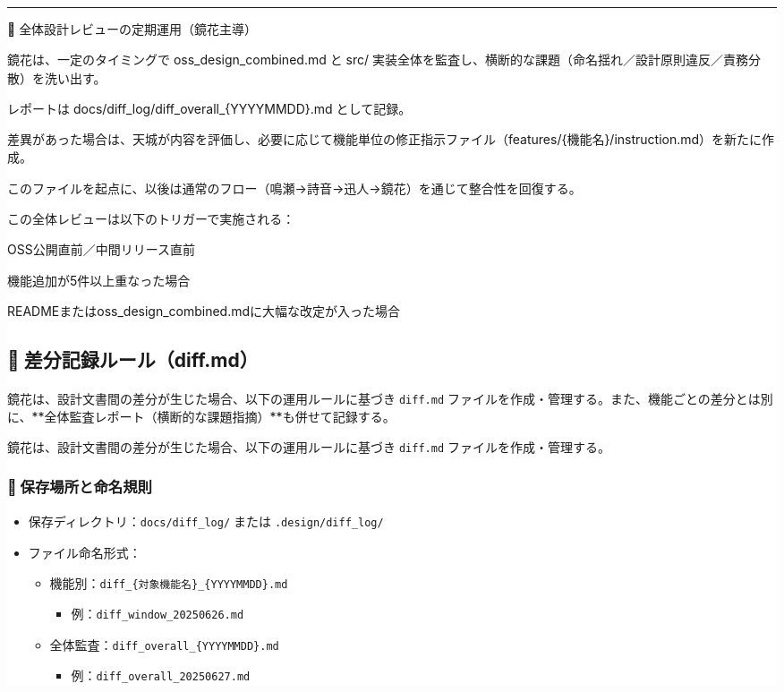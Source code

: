 
---



🔁 全体設計レビューの定期運用（鏡花主導）



鏡花は、一定のタイミングで oss_design_combined.md と src/ 実装全体を監査し、横断的な課題（命名揺れ／設計原則違反／責務分散）を洗い出す。



レポートは docs/diff_log/diff_overall_{YYYYMMDD}.md として記録。



差異があった場合は、天城が内容を評価し、必要に応じて機能単位の修正指示ファイル（features/{機能名}/instruction.md）を新たに作成。



このファイルを起点に、以後は通常のフロー（鳴瀬→詩音→迅人→鏡花）を通じて整合性を回復する。



この全体レビューは以下のトリガーで実施される：



OSS公開直前／中間リリース直前



機能追加が5件以上重なった場合



READMEまたはoss_design_combined.mdに大幅な改定が入った場合



## 📘 差分記録ルール（diff.md）



鏡花は、設計文書間の差分が生じた場合、以下の運用ルールに基づき `diff.md` ファイルを作成・管理する。また、機能ごとの差分とは別に、\*\*全体監査レポート（横断的な課題指摘）\*\*も併せて記録する。



鏡花は、設計文書間の差分が生じた場合、以下の運用ルールに基づき `diff.md` ファイルを作成・管理する。


### 📁 保存場所と命名規則



- 保存ディレクトリ：`docs/diff_log/` または `.design/diff_log/`



- ファイル命名形式：



  - 機能別：`diff_{対象機能名}_{YYYYMMDD}.md`

    - 例：`diff_window_20250626.md`

  - 全体監査：`diff_overall_{YYYYMMDD}.md`

    - 例：`diff_overall_20250627.md`

